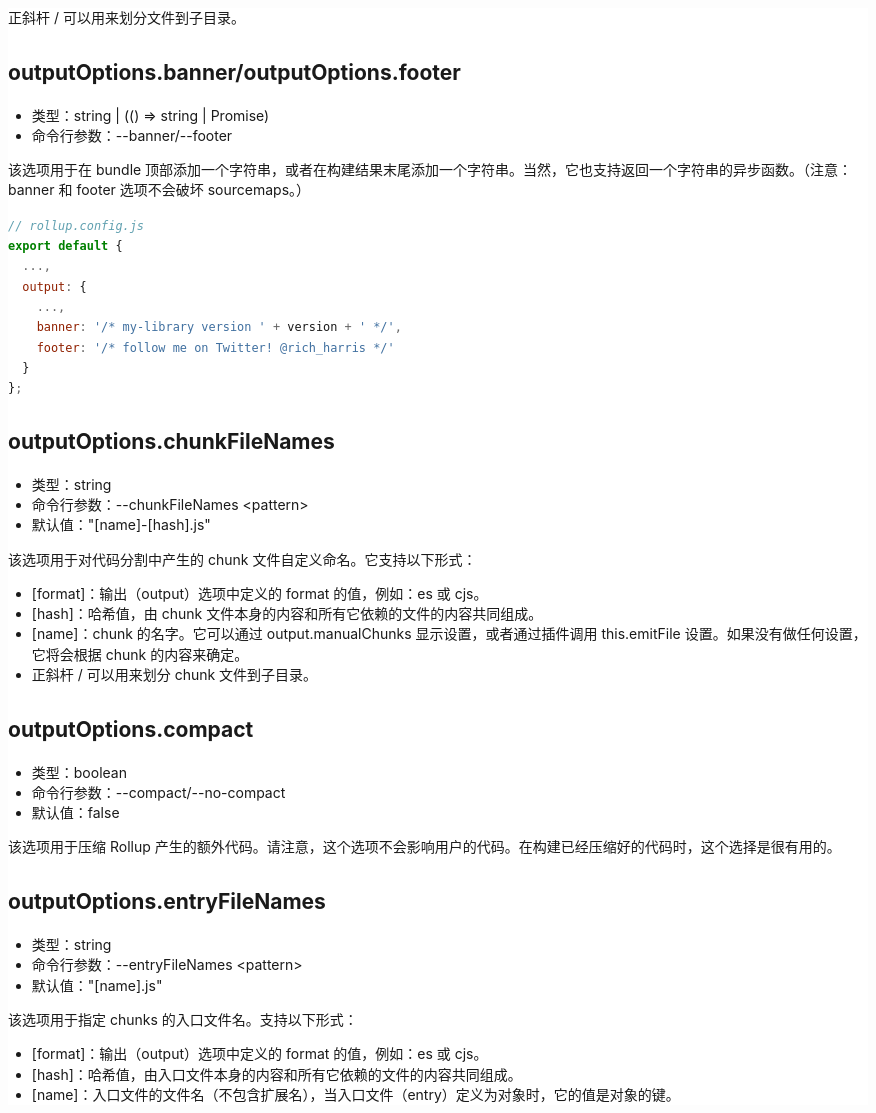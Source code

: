 正斜杆 / 可以用来划分文件到子目录。

## outputOptions.banner/outputOptions.footer

- 类型：string | (() => string | Promise<string>)
- 命令行参数：--banner/--footer <text>

该选项用于在 bundle 顶部添加一个字符串，或者在构建结果末尾添加一个字符串。当然，它也支持返回一个字符串的异步函数。（注意：banner 和 footer 选项不会破坏 sourcemaps。）

```js
// rollup.config.js
export default {
  ...,
  output: {
    ...,
    banner: '/* my-library version ' + version + ' */',
    footer: '/* follow me on Twitter! @rich_harris */'
  }
};
```

## outputOptions.chunkFileNames

- 类型：string
- 命令行参数：--chunkFileNames \<pattern>
- 默认值："[name]-[hash].js"

该选项用于对代码分割中产生的 chunk 文件自定义命名。它支持以下形式：

- [format]：输出（output）选项中定义的 format 的值，例如：es 或 cjs。
- [hash]：哈希值，由 chunk 文件本身的内容和所有它依赖的文件的内容共同组成。
- [name]：chunk 的名字。它可以通过 output.manualChunks 显示设置，或者通过插件调用 this.emitFile 设置。如果没有做任何设置，它将会根据 chunk 的内容来确定。
- 正斜杆 / 可以用来划分 chunk 文件到子目录。

## outputOptions.compact

- 类型：boolean
- 命令行参数：--compact/--no-compact
- 默认值：false

该选项用于压缩 Rollup 产生的额外代码。请注意，这个选项不会影响用户的代码。在构建已经压缩好的代码时，这个选择是很有用的。

## outputOptions.entryFileNames

- 类型：string
- 命令行参数：--entryFileNames \<pattern>
- 默认值："[name].js"

该选项用于指定 chunks 的入口文件名。支持以下形式：

- [format]：输出（output）选项中定义的 format 的值，例如：es 或 cjs。
- [hash]：哈希值，由入口文件本身的内容和所有它依赖的文件的内容共同组成。
- [name]：入口文件的文件名（不包含扩展名），当入口文件（entry）定义为对象时，它的值是对象的键。
